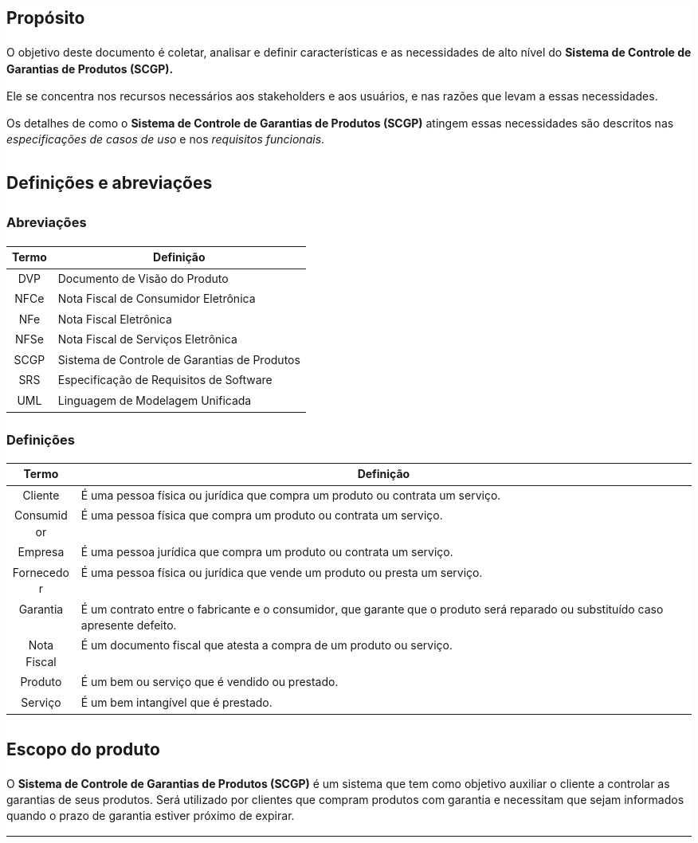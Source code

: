 ## Propósito

O objetivo deste documento é coletar, analisar e definir características e as necessidades de alto nível do **Sistema de Controle de Garantias de Produtos (SCGP).**

Ele se concentra nos recursos necessários aos stakeholders e aos usuários, e nas razões que levam a essas necessidades.

Os detalhes de como o **Sistema de Controle de Garantias de Produtos (SCGP)** atingem essas necessidades são descritos nas _especificações de casos de uso_ e nos _requisitos funcionais_.

## Definições e abreviações

### Abreviações

| Termo | Definição                                    |
| :---: | -------------------------------------------- |
|  DVP  | Documento de Visão do Produto                |
| NFCe  | Nota Fiscal de Consumidor Eletrônica         |
|  NFe  | Nota Fiscal Eletrônica                       |
| NFSe  | Nota Fiscal de Serviços Eletrônica           |
| SCGP  | Sistema de Controle de Garantias de Produtos |
|  SRS  | Especificação de Requisitos de Software      |
|  UML  | Linguagem de Modelagem Unificada             |

### Definições

|    Termo    | Definição                                                                                                                       |
| :---------: | ------------------------------------------------------------------------------------------------------------------------------- |
|   Cliente   | É uma pessoa física ou jurídica que compra um produto ou contrata um serviço.                                                   |
| Consumidor  | É uma pessoa física que compra um produto ou contrata um serviço.                                                               |
|   Empresa   | É uma pessoa jurídica que compra um produto ou contrata um serviço.                                                             |
| Fornecedor  | É uma pessoa física ou jurídica que vende um produto ou presta um serviço.                                                      |
|  Garantia   | É um contrato entre o fabricante e o consumidor, que garante que o produto será reparado ou substituído caso apresente defeito. |
| Nota Fiscal | É um documento fiscal que atesta a compra de um produto ou serviço.                                                             |
|   Produto   | É um bem ou serviço que é vendido ou prestado.                                                                                  |
|   Serviço   | É um bem intangível que é prestado.                                                                                             |

## Escopo do produto

O **Sistema de Controle de Garantias de Produtos (SCGP)** é um sistema que tem como objetivo auxiliar o cliente a controlar as garantias de seus produtos. Será utilizado por clientes que compram produtos com garantia e necessitam que sejam informados quando o prazo de garantia estiver próximo de expirar.

---